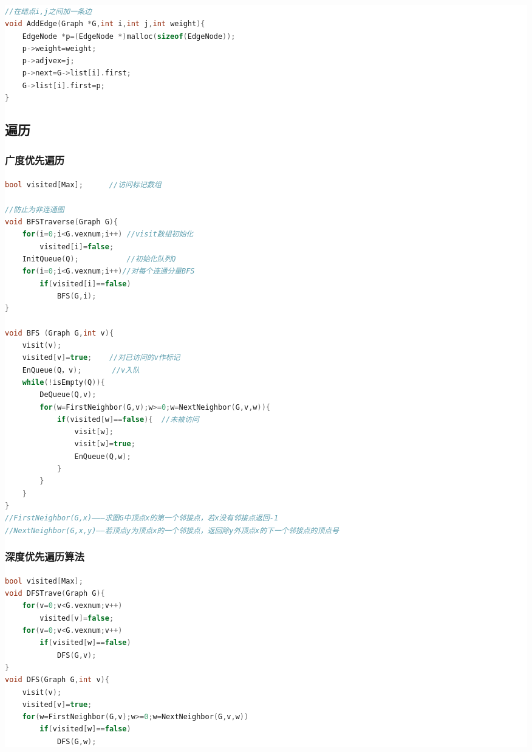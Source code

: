 ```c
//在结点i,j之间加一条边
void AddEdge(Graph *G,int i,int j,int weight){	
    EdgeNode *p=(EdgeNode *)malloc(sizeof(EdgeNode));
    p->weight=weight;
    p->adjvex=j;
    p->next=G->list[i].first;
    G->list[i].first=p;
}
```

## 遍历

### 广度优先遍历

```c
bool visited[Max];		//访问标记数组

//防止为非连通图
void BFSTraverse(Graph G){	
    for(i=0;i<G.vexnum;i++)	//visit数组初始化
        visited[i]=false;
    InitQueue(Q);			//初始化队列Q
    for(i=0;i<G.vexnum;i++)//对每个连通分量BFS
        if(visited[i]==false) 
            BFS(G,i);
}

void BFS (Graph G,int v){
    visit(v);
    visited[v]=true;	//对已访问的v作标记
    EnQueue(Q，v);		//v入队
    while(!isEmpty(Q)){
        DeQueue(Q,v);
        for(w=FirstNeighbor(G,v);w>=0;w=NextNeighbor(G,v,w)){	
            if(visited[w]==false){	//未被访问
                visit[w];
                visit[w]=true;
                EnQueue(Q,w);
            }
        }
    }
}
//FirstNeighbor(G,x)———求图G中顶点x的第一个邻接点，若x没有邻接点返回-1
//NextNeighbor(G,x,y)——若顶点y为顶点x的一个邻接点，返回除y外顶点x的下一个邻接点的顶点号
```

### 深度优先遍历算法

```c
bool visited[Max];
void DFSTrave(Graph G){
    for(v=0;v<G.vexnum;v++)
        visited[v]=false;
    for(v=0;v<G.vexnum;v++)
        if(visited[w]==false)
            DFS(G,v);
}
void DFS(Graph G,int v){
    visit(v);
    visited[v]=true;
    for(w=FirstNeighbor(G,v);w>=0;w=NextNeighbor(G,v,w))
        if(visited[w]==false)
            DFS(G,w);
```